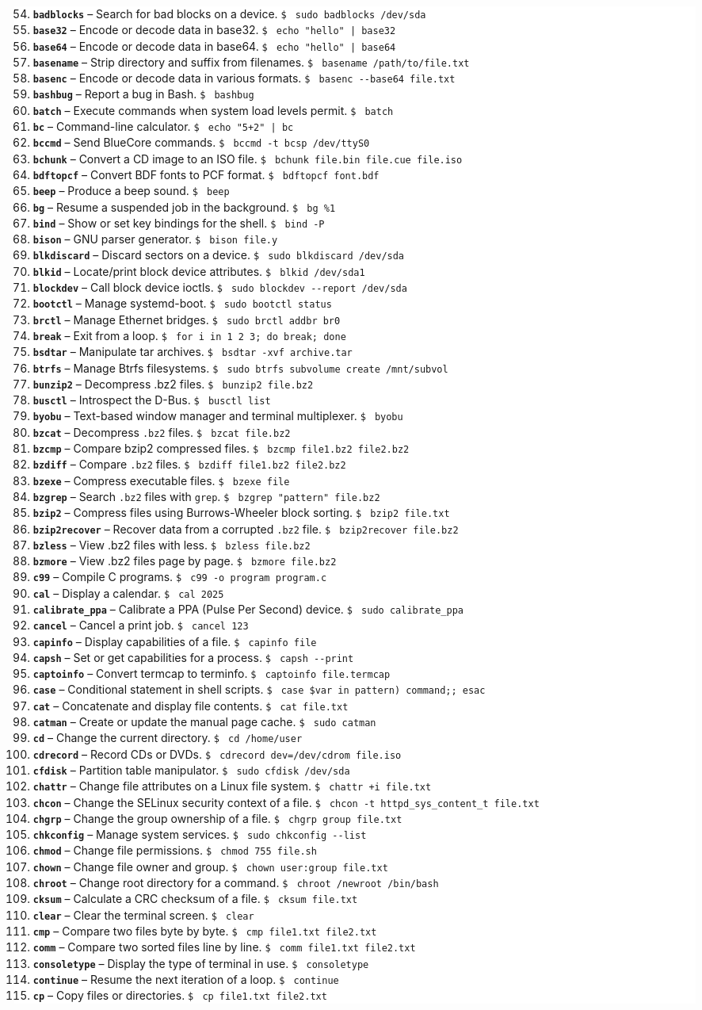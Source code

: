 54. **`badblocks`** – Search for bad blocks on a device.    `$ ` `sudo badblocks /dev/sda`
55. **`base32`** – Encode or decode data in base32.    `$ ` `echo "hello" | base32`
56. **`base64`** – Encode or decode data in base64.    `$ ` `echo "hello" | base64`
57. **`basename`** – Strip directory and suffix from filenames.  `$ ` `basename /path/to/file.txt`
58. **`basenc`** – Encode or decode data in various formats.    `$ ` `basenc --base64 file.txt`
59. **`bashbug`** – Report a bug in Bash.    `$ ` `bashbug`
60. **`batch`** – Execute commands when system load levels permit.  `$ ` `batch`
61. **`bc`** – Command-line calculator.  `$ ` `echo "5+2" | bc`
62. **`bccmd`** – Send BlueCore commands.    `$ ` `bccmd -t bcsp /dev/ttyS0`
63. **`bchunk`** – Convert a CD image to an ISO file.    `$ ` `bchunk file.bin file.cue file.iso`
64. **`bdftopcf`** – Convert BDF fonts to PCF format.    `$ ` `bdftopcf font.bdf`
65. **`beep`** – Produce a beep sound.    `$ ` `beep`
66. **`bg`** – Resume a suspended job in the background.  `$ ` `bg %1`
67. **`bind`** – Show or set key bindings for the shell.  `$ ` `bind -P`
68. **`bison`** – GNU parser generator.    `$ ` `bison file.y`
69. **`blkdiscard`** – Discard sectors on a device.    `$ ` `sudo blkdiscard /dev/sda`
70. **`blkid`** – Locate/print block device attributes.    `$ ` `blkid /dev/sda1`
71. **`blockdev`** – Call block device ioctls.    `$ ` `sudo blockdev --report /dev/sda`
72. **`bootctl`** – Manage systemd-boot.    `$ ` `sudo bootctl status`
73. **`brctl`** – Manage Ethernet bridges.    `$ ` `sudo brctl addbr br0`
74. **`break`** – Exit from a loop.  `$ ` `for i in 1 2 3; do break; done`
75. **`bsdtar`** – Manipulate tar archives.    `$ ` `bsdtar -xvf archive.tar`
76. **`btrfs`** – Manage Btrfs filesystems.    `$ ` `sudo btrfs subvolume create /mnt/subvol`
77. **`bunzip2`** – Decompress .bz2 files.    `$ ` `bunzip2 file.bz2`
78. **`busctl`** – Introspect the D-Bus.    `$ ` `busctl list`
79. **`byobu`** – Text-based window manager and terminal multiplexer.    `$ ` `byobu`
80. **`bzcat`** – Decompress `.bz2` files.  `$ ` `bzcat file.bz2`
81. **`bzcmp`** – Compare bzip2 compressed files.  `$ ` `bzcmp file1.bz2 file2.bz2`
82. **`bzdiff`** – Compare `.bz2` files.  `$ ` `bzdiff file1.bz2 file2.bz2`
83. **`bzexe`** – Compress executable files.    `$ ` `bzexe file`
84. **`bzgrep`** – Search `.bz2` files with `grep`.  `$ ` `bzgrep "pattern" file.bz2`
85. **`bzip2`** – Compress files using Burrows-Wheeler block sorting.  `$ ` `bzip2 file.txt`
86. **`bzip2recover`** – Recover data from a corrupted `.bz2` file.  `$ ` `bzip2recover file.bz2`
87. **`bzless`** – View .bz2 files with less.    `$ ` `bzless file.bz2`
88. **`bzmore`** – View .bz2 files page by page.    `$ ` `bzmore file.bz2`
89. **`c99`** – Compile C programs.    `$ ` `c99 -o program program.c`
90. **`cal`** – Display a calendar.  `$ ` `cal 2025`
91. **`calibrate_ppa`** – Calibrate a PPA (Pulse Per Second) device.    `$ ` `sudo calibrate_ppa`
92. **`cancel`** – Cancel a print job.  `$ ` `cancel 123`
93. **`capinfo`** – Display capabilities of a file.    `$ ` `capinfo file`
94. **`capsh`** – Set or get capabilities for a process.  `$ ` `capsh --print`
95. **`captoinfo`** – Convert termcap to terminfo.    `$ ` `captoinfo file.termcap`
96. **`case`** – Conditional statement in shell scripts.    `$ ` `case $var in pattern) command;; esac`
97. **`cat`** – Concatenate and display file contents.  `$ ` `cat file.txt`
98. **`catman`** – Create or update the manual page cache.    `$ ` `sudo catman`
99. **`cd`** – Change the current directory.  `$ ` `cd /home/user`
100. **`cdrecord`** – Record CDs or DVDs.    `$ ` `cdrecord dev=/dev/cdrom file.iso`
101. **`cfdisk`** – Partition table manipulator.    `$ ` `sudo cfdisk /dev/sda`
102. **`chattr`** – Change file attributes on a Linux file system.  `$ ` `chattr +i file.txt`
103. **`chcon`** – Change the SELinux security context of a file.  `$ ` `chcon -t httpd_sys_content_t file.txt`
104. **`chgrp`** – Change the group ownership of a file.  `$ ` `chgrp group file.txt`
105. **`chkconfig`** – Manage system services.  `$ ` `sudo chkconfig --list`
106. **`chmod`** – Change file permissions.  `$ ` `chmod 755 file.sh`
107. **`chown`** – Change file owner and group.  `$ ` `chown user:group file.txt`
108. **`chroot`** – Change root directory for a command.  `$ ` `chroot /newroot /bin/bash`
109. **`cksum`** – Calculate a CRC checksum of a file.  `$ ` `cksum file.txt`
110. **`clear`** – Clear the terminal screen.  `$ ` `clear`
111. **`cmp`** – Compare two files byte by byte.  `$ ` `cmp file1.txt file2.txt`
112. **`comm`** – Compare two sorted files line by line.  `$ ` `comm file1.txt file2.txt`
113. **`consoletype`** – Display the type of terminal in use.  `$ ` `consoletype`
114. **`continue`** – Resume the next iteration of a loop.  `$ ` `continue`
115. **`cp`** – Copy files or directories.  `$ ` `cp file1.txt file2.txt`